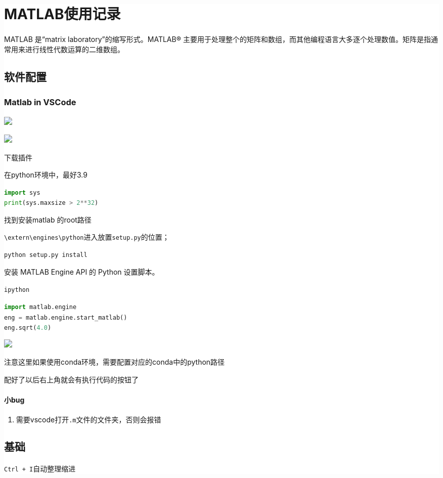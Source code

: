 # MATLAB使用记录

MATLAB 是“matrix laboratory”的缩写形式。MATLAB® 主要用于处理整个的矩阵和数组，而其他编程语言大多逐个处理数值。矩阵是指通常用来进行线性代数运算的二维数组。

## 软件配置

### Matlab in VSCode

![](https://philfan-pic.oss-cn-beijing.aliyuncs.com/img/20241128002347.png)

![](https://philfan-pic.oss-cn-beijing.aliyuncs.com/img/20241128002415.png)

下载插件

在python环境中，最好3.9

```python title="检查32or64位系统"
import sys
print(sys.maxsize > 2**32)
```


找到安装matlab 的root路径

`\extern\engines\python`进入放置`setup.py`的位置；
```shell title="安装"
python setup.py install
```
安装 MATLAB Engine API 的 Python 设置脚本。


```shell title="测试"
ipython
```

```python title="测试代码"
import matlab.engine
eng = matlab.engine.start_matlab()
eng.sqrt(4.0)
```

![](https://philfan-pic.oss-cn-beijing.aliyuncs.com/img/20241128002703.png)

注意这里如果使用conda环境，需要配置对应的conda中的python路径


配好了以后右上角就会有执行代码的按钮了


#### 小bug
1. 需要vscode打开`.m`文件的文件夹，否则会报错

## 基础



`Ctrl + I`自动整理缩进
